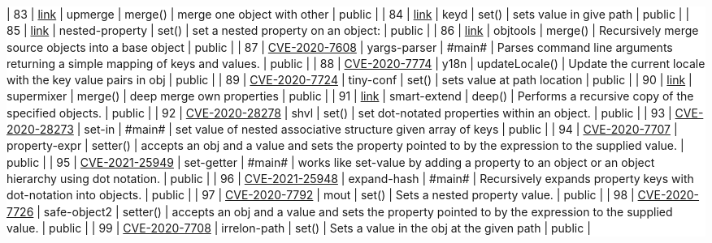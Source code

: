 | 83   | [link](https://snyk.io/vuln/SNYK-JS-UPMERGE-174133)                           | upmerge               | merge()                                     | merge one object with other                                                                                                                                       | public               |
| 84   | [link](https://hackerone.com/reports/877515)                           | keyd                  | set()                                       | sets value in give path                                                                                                                                           | public               |
| 85   | [link](https://hackerone.com/reports/788883)                           | nested-property       | set()                                       | set a nested property on an object:                                                                                                                               | public               |
| 86   | [link](https://hackerone.com/reports/878394)                           | objtools              | merge()                                     | Recursively merge source objects into a base object                                                                                                               | public               |
| 87   | [CVE-2020-7608](https://cve.mitre.org/cgi-bin/cvename.cgi?name=CVE-2020-7608)   | yargs-parser          | #main#                                      | Parses command line arguments returning a simple mapping of keys and values.                                                                                      | public               |
| 88   | [CVE-2020-7774](https://cve.mitre.org/cgi-bin/cvename.cgi?name=CVE-2020-7774)   | y18n                  | updateLocale()                              | Update the current locale with the key value pairs in obj                                                                                                         | public               |
| 89   | [CVE-2020-7724](https://cve.mitre.org/cgi-bin/cvename.cgi?name=CVE-2020-7724)   | tiny-conf             | set()                                       | sets value at path location                                                                                                                                       | public               |
| 90   | [link](https://hackerone.com/reports/959987)                           | supermixer            | merge()                                     | deep merge own properties                                                                                                                                         | public               |
| 91   | [link](https://hackerone.com/reports/438274)                           | smart-extend          | deep()                                      | Performs a recursive copy of the specified objects.                                                                                                               | public               |
| 92   | [CVE-2020-28278](https://cve.mitre.org/cgi-bin/cvename.cgi?name=CVE-2020-28278) | shvl                  | set()                                       | set dot-notated properties within an object.                                                                                                                      | public               |
| 93   | [CVE-2020-28273](https://cve.mitre.org/cgi-bin/cvename.cgi?name=CVE-2020-28273) | set-in                | #main#                                      | set value of nested associative structure given array of keys                                                                                                     | public               |
| 94   | [CVE-2020-7707](https://cve.mitre.org/cgi-bin/cvename.cgi?name=CVE-2020-7707)   | property-expr         | setter()                                    | accepts an obj and a value and sets the property pointed to by the expression to the supplied value.                                                              | public               |
| 95   | [CVE-2021-25949](https://cve.mitre.org/cgi-bin/cvename.cgi?name=CVE-2021-25949) | set-getter            | #main#                                      | works like set-value by adding a property to an object or an object hierarchy using dot notation.                                                                 | public               |
| 96   | [CVE-2021-25948](https://cve.mitre.org/cgi-bin/cvename.cgi?name=CVE-2021-25948) | expand-hash           | #main#                                      | Recursively expands property keys with dot-notation into objects.                                                                                                 | public               |
| 97   | [CVE-2020-7792](https://cve.mitre.org/cgi-bin/cvename.cgi?name=CVE-2020-7792)   | mout                  | set()                                       | Sets a nested property value.                                                                                                                                     | public               |
| 98   | [CVE-2020-7726](https://cve.mitre.org/cgi-bin/cvename.cgi?name=CVE-2020-7726)   | safe-object2          | setter()                                    | accepts an obj and a value and sets the property pointed to by the expression to the supplied value.                                                              | public               |
| 99   | [CVE-2020-7708](https://cve.mitre.org/cgi-bin/cvename.cgi?name=CVE-2020-7708)   | irrelon-path          | set()                                       | Sets a value in the obj at the given path                                                                                                                         | public               |